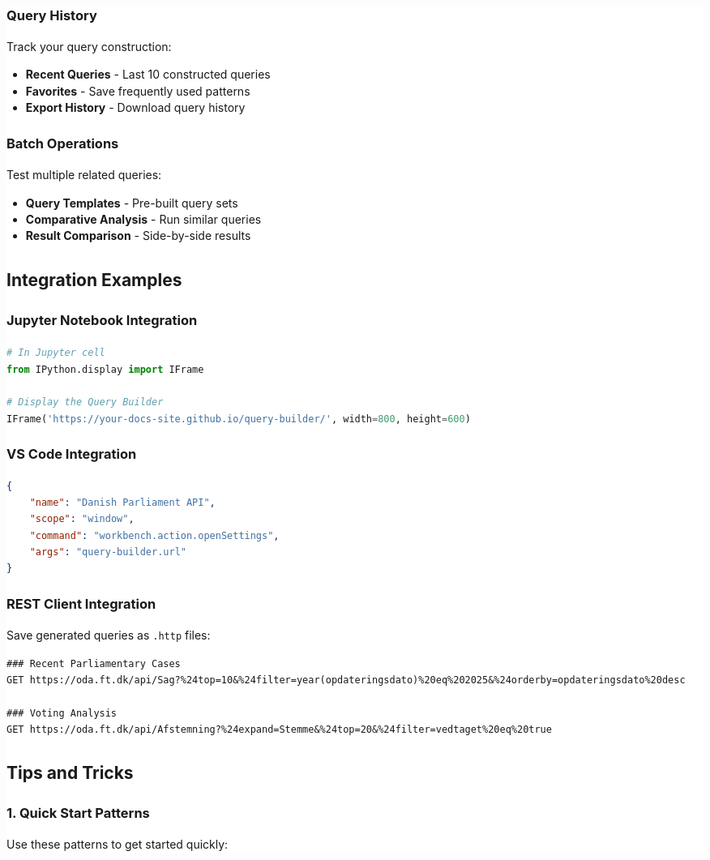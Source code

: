 ### Query History
Track your query construction:
- **Recent Queries** - Last 10 constructed queries
- **Favorites** - Save frequently used patterns
- **Export History** - Download query history

### Batch Operations
Test multiple related queries:
- **Query Templates** - Pre-built query sets
- **Comparative Analysis** - Run similar queries
- **Result Comparison** - Side-by-side results

## Integration Examples

### Jupyter Notebook Integration
```python
# In Jupyter cell
from IPython.display import IFrame

# Display the Query Builder
IFrame('https://your-docs-site.github.io/query-builder/', width=800, height=600)
```

### VS Code Integration
```json
{
    "name": "Danish Parliament API",
    "scope": "window",
    "command": "workbench.action.openSettings",
    "args": "query-builder.url"
}
```

### REST Client Integration
Save generated queries as `.http` files:
```http
### Recent Parliamentary Cases
GET https://oda.ft.dk/api/Sag?%24top=10&%24filter=year(opdateringsdato)%20eq%202025&%24orderby=opdateringsdato%20desc

### Voting Analysis
GET https://oda.ft.dk/api/Afstemning?%24expand=Stemme&%24top=20&%24filter=vedtaget%20eq%20true
```

## Tips and Tricks

### 1. Quick Start Patterns
Use these patterns to get started quickly:
